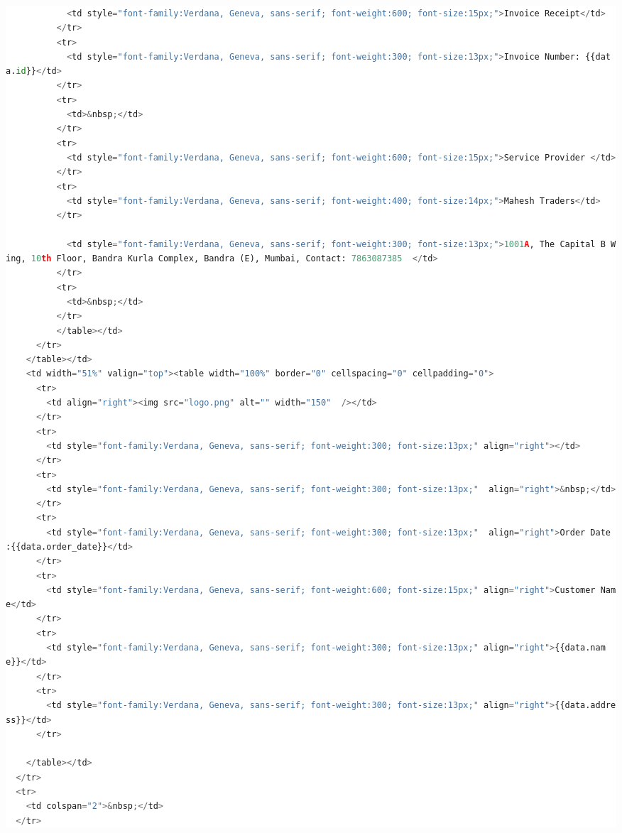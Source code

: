```py
            <td style="font-family:Verdana, Geneva, sans-serif; font-weight:600; font-size:15px;">Invoice Receipt</td>
          </tr>
          <tr>
            <td style="font-family:Verdana, Geneva, sans-serif; font-weight:300; font-size:13px;">Invoice Number: {{data.id}}</td>
          </tr>
          <tr>
            <td>&nbsp;</td>
          </tr>
          <tr>
            <td style="font-family:Verdana, Geneva, sans-serif; font-weight:600; font-size:15px;">Service Provider </td>
          </tr>
          <tr>
            <td style="font-family:Verdana, Geneva, sans-serif; font-weight:400; font-size:14px;">Mahesh Traders</td>
          </tr>

            <td style="font-family:Verdana, Geneva, sans-serif; font-weight:300; font-size:13px;">1001A, The Capital B Wing, 10th Floor, Bandra Kurla Complex, Bandra (E), Mumbai, Contact: 7863087385  </td>
          </tr>
          <tr>
            <td>&nbsp;</td>
          </tr>
          </table></td>
      </tr>
    </table></td>
    <td width="51%" valign="top"><table width="100%" border="0" cellspacing="0" cellpadding="0">
      <tr>
        <td align="right"><img src="logo.png" alt="" width="150"  /></td>
      </tr>
      <tr>
        <td style="font-family:Verdana, Geneva, sans-serif; font-weight:300; font-size:13px;" align="right"></td>
      </tr>
      <tr>
        <td style="font-family:Verdana, Geneva, sans-serif; font-weight:300; font-size:13px;"  align="right">&nbsp;</td>
      </tr>
      <tr>
        <td style="font-family:Verdana, Geneva, sans-serif; font-weight:300; font-size:13px;"  align="right">Order Date :{{data.order_date}}</td>
      </tr>
      <tr>
        <td style="font-family:Verdana, Geneva, sans-serif; font-weight:600; font-size:15px;" align="right">Customer Name</td>
      </tr>
      <tr>
        <td style="font-family:Verdana, Geneva, sans-serif; font-weight:300; font-size:13px;" align="right">{{data.name}}</td>
      </tr>
      <tr>
        <td style="font-family:Verdana, Geneva, sans-serif; font-weight:300; font-size:13px;" align="right">{{data.address}}</td>
      </tr>

    </table></td>
  </tr>
  <tr>
    <td colspan="2">&nbsp;</td>
  </tr>
```